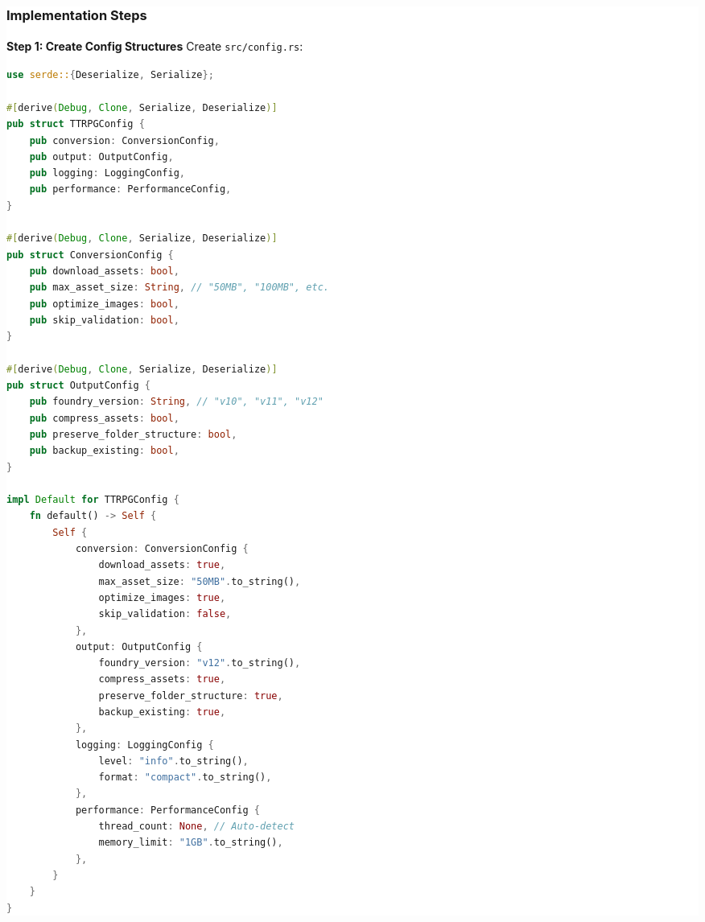 ### **Implementation Steps**

**Step 1: Create Config Structures**
Create `src/config.rs`:
```rust
use serde::{Deserialize, Serialize};

#[derive(Debug, Clone, Serialize, Deserialize)]
pub struct TTRPGConfig {
    pub conversion: ConversionConfig,
    pub output: OutputConfig,
    pub logging: LoggingConfig,
    pub performance: PerformanceConfig,
}

#[derive(Debug, Clone, Serialize, Deserialize)]
pub struct ConversionConfig {
    pub download_assets: bool,
    pub max_asset_size: String, // "50MB", "100MB", etc.
    pub optimize_images: bool,
    pub skip_validation: bool,
}

#[derive(Debug, Clone, Serialize, Deserialize)]
pub struct OutputConfig {
    pub foundry_version: String, // "v10", "v11", "v12"
    pub compress_assets: bool,
    pub preserve_folder_structure: bool,
    pub backup_existing: bool,
}

impl Default for TTRPGConfig {
    fn default() -> Self {
        Self {
            conversion: ConversionConfig {
                download_assets: true,
                max_asset_size: "50MB".to_string(),
                optimize_images: true,
                skip_validation: false,
            },
            output: OutputConfig {
                foundry_version: "v12".to_string(),
                compress_assets: true,
                preserve_folder_structure: true,
                backup_existing: true,
            },
            logging: LoggingConfig {
                level: "info".to_string(),
                format: "compact".to_string(),
            },
            performance: PerformanceConfig {
                thread_count: None, // Auto-detect
                memory_limit: "1GB".to_string(),
            },
        }
    }
}
```
